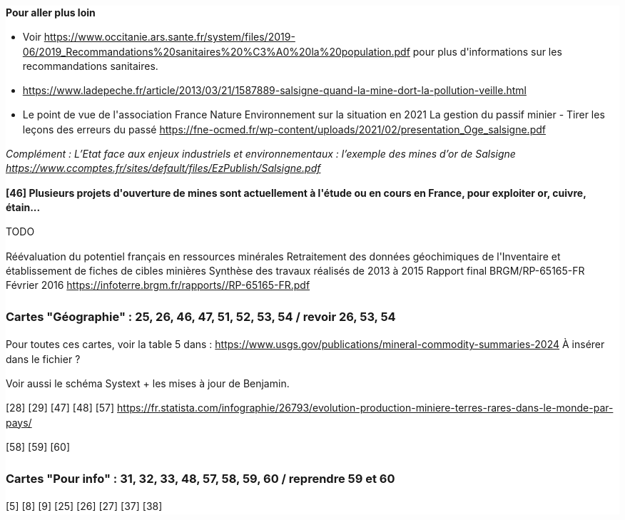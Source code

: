 **Pour aller plus loin**

* Voir https://www.occitanie.ars.sante.fr/system/files/2019-06/2019_Recommandations%20sanitaires%20%C3%A0%20la%20population.pdf pour plus d'informations sur les recommandations sanitaires.

* https://www.ladepeche.fr/article/2013/03/21/1587889-salsigne-quand-la-mine-dort-la-pollution-veille.html

* Le point de vue de l'association France Nature Environnement sur la situation en 2021 
    La gestion du passif minier - Tirer les leçons des erreurs du passé
    https://fne-ocmed.fr/wp-content/uploads/2021/02/presentation_Oge_salsigne.pdf

_Complément : L’Etat face aux enjeux industriels et environnementaux : l’exemple des mines d’or de Salsigne
https://www.ccomptes.fr/sites/default/files/EzPublish/Salsigne.pdf_

**[46]  Plusieurs projets d'ouverture de mines sont actuellement à l'étude ou en cours en France, pour exploiter or, cuivre, étain...**

TODO 

Réévaluation du potentiel français en ressources minérales
Retraitement des données géochimiques de l'Inventaire et établissement de fiches de cibles minières
Synthèse des travaux réalisés de 2013 à 2015
Rapport final
BRGM/RP-65165-FR
Février 2016
https://infoterre.brgm.fr/rapports//RP-65165-FR.pdf


### Cartes "Géographie" : 25, 26, 46, 47, 51, 52, 53, 54 / **revoir 26, 53, 54**
Pour toutes ces cartes, voir la table 5 dans :
https://www.usgs.gov/publications/mineral-commodity-summaries-2024
À insérer dans le fichier ?

Voir aussi le schéma Systext + les mises à jour de Benjamin.

[28]
[29]
[47]
[48]
[57] https://fr.statista.com/infographie/26793/evolution-production-miniere-terres-rares-dans-le-monde-par-pays/

[58]
[59]
[60]

### Cartes "Pour info" : 31, 32, 33, 48, 57, 58, 59, 60 / **reprendre 59 et 60**
[5]
[8]
[9]
[25]
[26]
[27]
[37]
[38]

